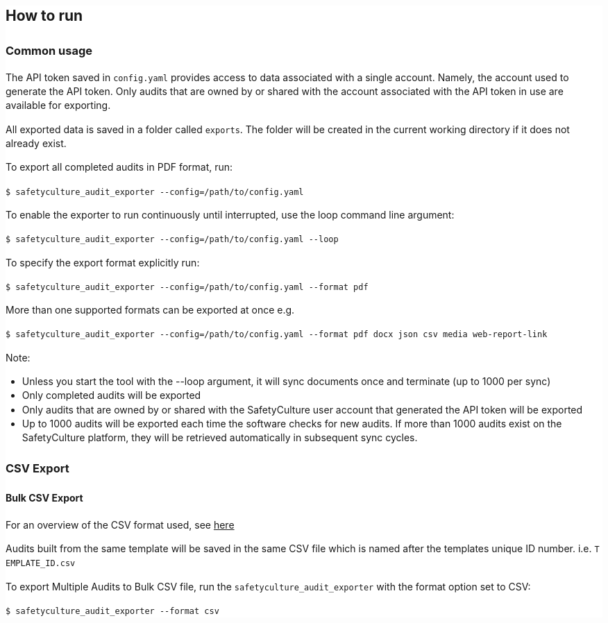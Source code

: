 ## How to run
### Common usage
The API token saved in `config.yaml` provides access to data associated with a single account. Namely, the account used to generate the API token.
Only audits that are owned by or shared with the account associated with the API token in use are available for exporting.
 
All exported data is saved in a folder called  `exports`. The folder will be created in the current working directory if it does not already exist.

To export all completed audits in PDF format, run:
```
$ safetyculture_audit_exporter --config=/path/to/config.yaml
```
  
To enable the exporter to run continuously until interrupted, use the loop command line argument:

```
$ safetyculture_audit_exporter --config=/path/to/config.yaml --loop
```

To specify the export format explicitly run:

```
$ safetyculture_audit_exporter --config=/path/to/config.yaml --format pdf
```

More than one supported formats can be exported at once e.g.

```
$ safetyculture_audit_exporter --config=/path/to/config.yaml --format pdf docx json csv media web-report-link
```

Note:
* Unless you start the tool with the --loop argument, it will sync documents once and terminate (up to 1000 per sync)
* Only completed audits will be exported
* Only audits that are owned by or shared with the SafetyCulture user account that generated the API token will be exported
* Up to 1000 audits will be exported each time the software checks for new audits. If more than 1000 audits exist on the SafetyCulture platform, they will be retrieved automatically in subsequent sync cycles.

### CSV Export
#### Bulk CSV Export
For an overview of the CSV format used, see [here](https://support.safetyculture.com/integrations/safetyculture-csv-exporter-tool/#format)


Audits built from the same template will be saved in the same CSV file which is named after the templates unique ID number. 
i.e. `TEMPLATE_ID.csv` 

To export Multiple Audits to Bulk CSV file, run the `safetyculture_audit_exporter` with the format option set to CSV: 
```
$ safetyculture_audit_exporter --format csv
```
